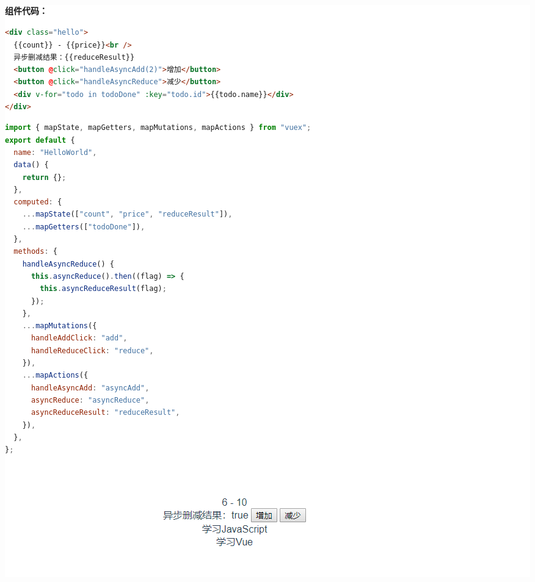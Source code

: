 **组件代码：**

```html
<div class="hello">
  {{count}} - {{price}}<br />
  异步删减结果：{{reduceResult}}
  <button @click="handleAsyncAdd(2)">增加</button>
  <button @click="handleAsyncReduce">减少</button>
  <div v-for="todo in todoDone" :key="todo.id">{{todo.name}}</div>
</div>
```

```js
import { mapState, mapGetters, mapMutations, mapActions } from "vuex";
export default {
  name: "HelloWorld",
  data() {
    return {};
  },
  computed: {
    ...mapState(["count", "price", "reduceResult"]),
    ...mapGetters(["todoDone"]),
  },
  methods: {
    handleAsyncReduce() {
      this.asyncReduce().then((flag) => {
        this.asyncReduceResult(flag);
      });
    },
    ...mapMutations({
      handleAddClick: "add",
      handleReduceClick: "reduce",
    }),
    ...mapActions({
      handleAsyncAdd: "asyncAdd",
      asyncReduce: "asyncReduce",
      asyncReduceResult: "reduceResult",
    }),
  },
};
```

![action的结果](../images/vue/31.png)
